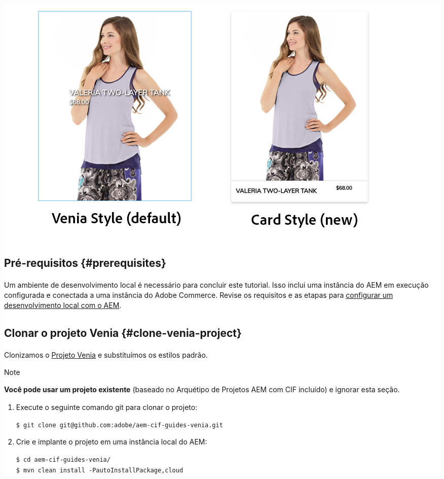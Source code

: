 ![O que você vai criar](../assets/style-cif-component/what-you-will-build.png)

## Pré-requisitos {#prerequisites}

Um ambiente de desenvolvimento local é necessário para concluir este tutorial. Isso inclui uma instância do AEM em execução configurada e conectada a uma instância do Adobe Commerce. Revise os requisitos e as etapas para [configurar um desenvolvimento local com o AEM](../develop.md).

## Clonar o projeto Venia {#clone-venia-project}

Clonizamos o [Projeto Venia](https://github.com/adobe/aem-cif-guides-venia) e substituímos os estilos padrão.

>[!NOTE]
>
>**Você pode usar um projeto existente** (baseado no Arquétipo de Projetos AEM com CIF incluído) e ignorar esta seção.

1. Execute o seguinte comando git para clonar o projeto:

   ```shell
   $ git clone git@github.com:adobe/aem-cif-guides-venia.git
   ```

1. Crie e implante o projeto em uma instância local do AEM:

   ```shell
   $ cd aem-cif-guides-venia/
   $ mvn clean install -PautoInstallPackage,cloud
   ```

